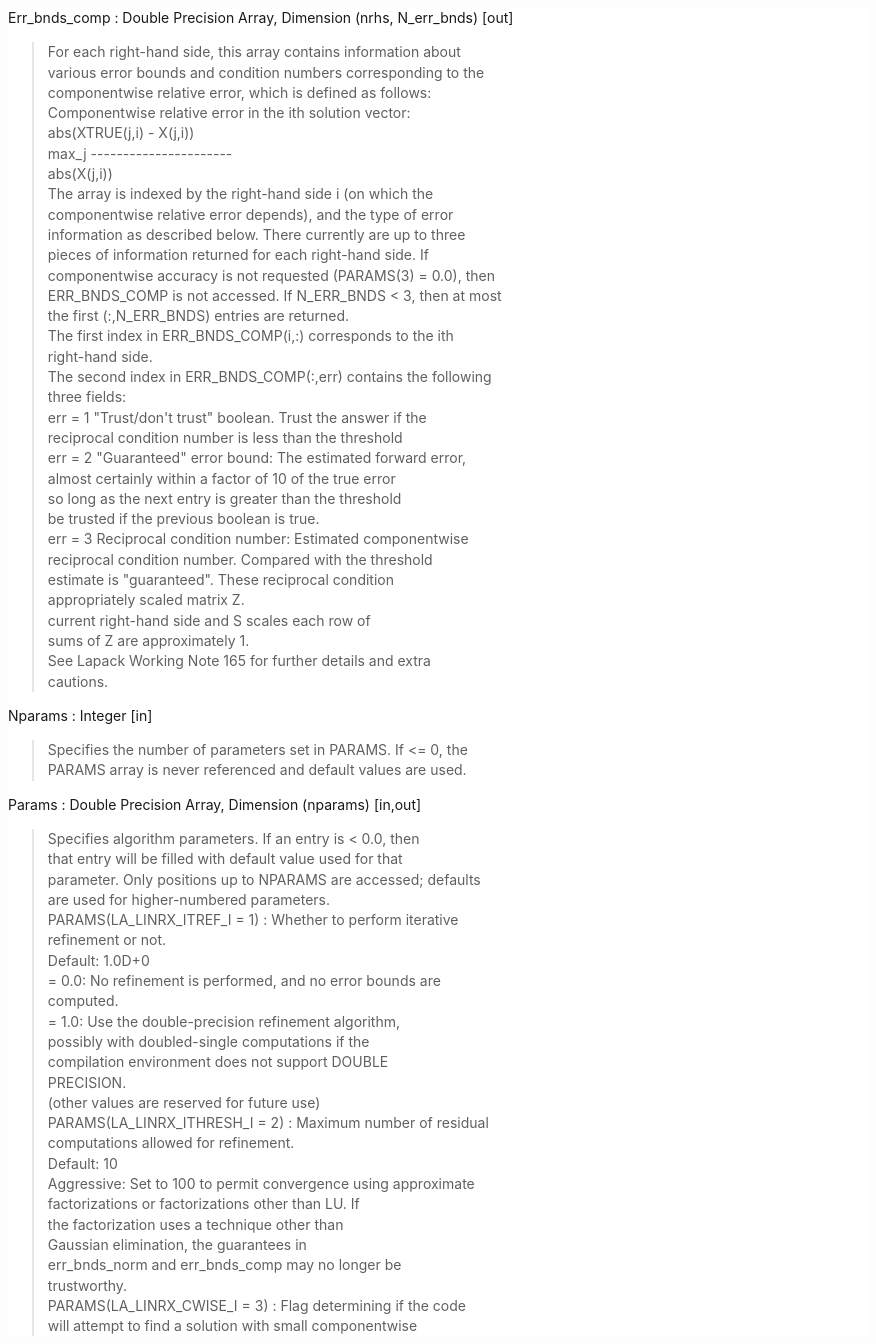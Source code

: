 Err_bnds_comp : Double Precision Array, Dimension (nrhs, N_err_bnds) [out]  
> For each right-hand side, this array contains information about  
> various error bounds and condition numbers corresponding to the  
> componentwise relative error, which is defined as follows:  
> Componentwise relative error in the ith solution vector:  
> abs(XTRUE(j,i) - X(j,i))  
> max_j ----------------------  
> abs(X(j,i))  
> The array is indexed by the right-hand side i (on which the  
> componentwise relative error depends), and the type of error  
> information as described below. There currently are up to three  
> pieces of information returned for each right-hand side. If  
> componentwise accuracy is not requested (PARAMS(3) = 0.0), then  
> ERR_BNDS_COMP is not accessed.  If N_ERR_BNDS < 3, then at most  
> the first (:,N_ERR_BNDS) entries are returned.  
> The first index in ERR_BNDS_COMP(i,:) corresponds to the ith  
> right-hand side.  
> The second index in ERR_BNDS_COMP(:,err) contains the following  
> three fields:  
> err = 1 "Trust/don't trust" boolean. Trust the answer if the  
> reciprocal condition number is less than the threshold  
> err = 2 "Guaranteed" error bound: The estimated forward error,  
> almost certainly within a factor of 10 of the true error  
> so long as the next entry is greater than the threshold  
> be trusted if the previous boolean is true.  
> err = 3  Reciprocal condition number: Estimated componentwise  
> reciprocal condition number.  Compared with the threshold  
> estimate is "guaranteed". These reciprocal condition  
> appropriately scaled matrix Z.  
> current right-hand side and S scales each row of  
> sums of Z are approximately 1.  
> See Lapack Working Note 165 for further details and extra  
> cautions.  
  
Nparams : Integer [in]  
> Specifies the number of parameters set in PARAMS.  If <= 0, the  
> PARAMS array is never referenced and default values are used.  
  
Params : Double Precision Array, Dimension (nparams) [in,out]  
> Specifies algorithm parameters.  If an entry is < 0.0, then  
> that entry will be filled with default value used for that  
> parameter.  Only positions up to NPARAMS are accessed; defaults  
> are used for higher-numbered parameters.  
> PARAMS(LA_LINRX_ITREF_I = 1) : Whether to perform iterative  
> refinement or not.  
> Default: 1.0D+0  
> = 0.0:  No refinement is performed, and no error bounds are  
> computed.  
> = 1.0:  Use the double-precision refinement algorithm,  
> possibly with doubled-single computations if the  
> compilation environment does not support DOUBLE  
> PRECISION.  
> (other values are reserved for future use)  
> PARAMS(LA_LINRX_ITHRESH_I = 2) : Maximum number of residual  
> computations allowed for refinement.  
> Default: 10  
> Aggressive: Set to 100 to permit convergence using approximate  
> factorizations or factorizations other than LU. If  
> the factorization uses a technique other than  
> Gaussian elimination, the guarantees in  
> err_bnds_norm and err_bnds_comp may no longer be  
> trustworthy.  
> PARAMS(LA_LINRX_CWISE_I = 3) : Flag determining if the code  
> will attempt to find a solution with small componentwise  
